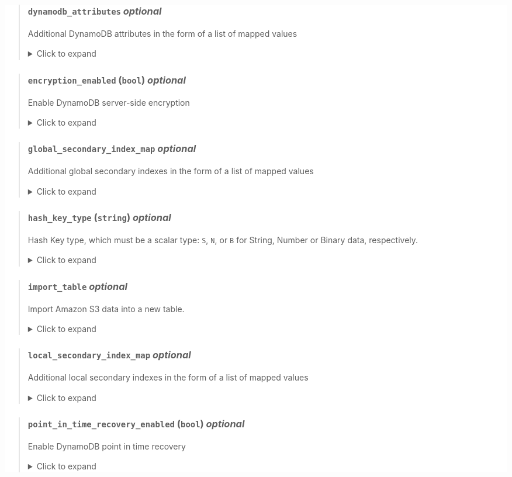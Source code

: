 
> ### `dynamodb_attributes` <i>optional</i>
>
>
> Additional DynamoDB attributes in the form of a list of mapped values<br/>
>
>
> <details><summary>Click to expand</summary></details>


> ### `encryption_enabled` (`bool`) <i>optional</i>
>
>
> Enable DynamoDB server-side encryption<br/>
>
>
> <details><summary>Click to expand</summary></details>


> ### `global_secondary_index_map` <i>optional</i>
>
>
> Additional global secondary indexes in the form of a list of mapped values<br/>
>
>
> <details><summary>Click to expand</summary></details>


> ### `hash_key_type` (`string`) <i>optional</i>
>
>
> Hash Key type, which must be a scalar type: `S`, `N`, or `B` for String, Number or Binary data, respectively.<br/>
>
>
> <details><summary>Click to expand</summary></details>


> ### `import_table` <i>optional</i>
>
>
> Import Amazon S3 data into a new table.<br/>
>
>
> <details><summary>Click to expand</summary></details>


> ### `local_secondary_index_map` <i>optional</i>
>
>
> Additional local secondary indexes in the form of a list of mapped values<br/>
>
>
> <details><summary>Click to expand</summary></details>


> ### `point_in_time_recovery_enabled` (`bool`) <i>optional</i>
>
>
> Enable DynamoDB point in time recovery<br/>
>
>
> <details><summary>Click to expand</summary></details>

